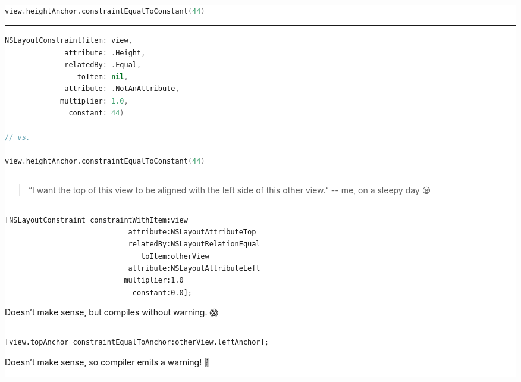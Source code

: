 
```swift
view.heightAnchor.constraintEqualToConstant(44)
```

---

```swift
NSLayoutConstraint(item: view,
              attribute: .Height,
              relatedBy: .Equal,
                 toItem: nil,
              attribute: .NotAnAttribute,
             multiplier: 1.0,
               constant: 44)

// vs.

view.heightAnchor.constraintEqualToConstant(44)
```

---

> “I want the top of this view to be aligned with the left side of this other view.”
-- me, on a sleepy day :sleepy:

---

```objc
[NSLayoutConstraint constraintWithItem:view
                             attribute:NSLayoutAttributeTop
                             relatedBy:NSLayoutRelationEqual 
                                toItem:otherView
                             attribute:NSLayoutAttributeLeft
                            multiplier:1.0
                              constant:0.0];
```

Doesn’t make sense, but compiles without warning. :scream:

---

```objc
[view.topAnchor constraintEqualToAnchor:otherView.leftAnchor];
```

Doesn’t make sense, so compiler emits a warning! :tada:

---
